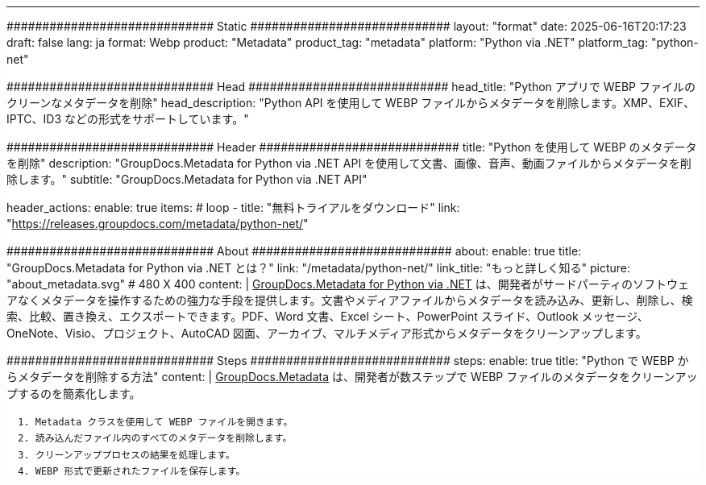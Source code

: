 


---
############################# Static ############################
layout: "format"
date:  2025-06-16T20:17:23
draft: false
lang: ja
format: Webp
product: "Metadata"
product_tag: "metadata"
platform: "Python via .NET"
platform_tag: "python-net"

############################# Head ############################
head_title: "Python アプリで WEBP ファイルのクリーンなメタデータを削除"
head_description: "Python API を使用して WEBP ファイルからメタデータを削除します。XMP、EXIF、IPTC、ID3 などの形式をサポートしています。"

############################# Header ############################
title: "Python を使用して WEBP のメタデータを削除" 
description: "GroupDocs.Metadata for Python via .NET API を使用して文書、画像、音声、動画ファイルからメタデータを削除します。"
subtitle: "GroupDocs.Metadata for Python via .NET API" 

header_actions:
  enable: true
  items:
    #  loop
    - title: "無料トライアルをダウンロード"
      link: "https://releases.groupdocs.com/metadata/python-net/"
      
############################# About ############################
about:
    enable: true
    title: "GroupDocs.Metadata for Python via .NET とは？"
    link: "/metadata/python-net/"
    link_title: "もっと詳しく知る"
    picture: "about_metadata.svg" # 480 X 400
    content: |
       [GroupDocs.Metadata for Python via .NET](/metadata/python-net/) は、開発者がサードパーティのソフトウェアなくメタデータを操作するための強力な手段を提供します。文書やメディアファイルからメタデータを読み込み、更新し、削除し、検索、比較、置き換え、エクスポートできます。PDF、Word 文書、Excel シート、PowerPoint スライド、Outlook メッセージ、OneNote、Visio、プロジェクト、AutoCAD 図面、アーカイブ、マルチメディア形式からメタデータをクリーンアップします。

############################# Steps ############################
steps:
    enable: true
    title: "Python で WEBP からメタデータを削除する方法"
    content: |
      [GroupDocs.Metadata](https://products.groupdocs.com/metadata/python-net/) は、開発者が数ステップで WEBP ファイルのメタデータをクリーンアップするのを簡素化します。
      
      1. Metadata クラスを使用して WEBP ファイルを開きます。
      2. 読み込んだファイル内のすべてのメタデータを削除します。
      3. クリーンアッププロセスの結果を処理します。
      4. WEBP 形式で更新されたファイルを保存します。
   